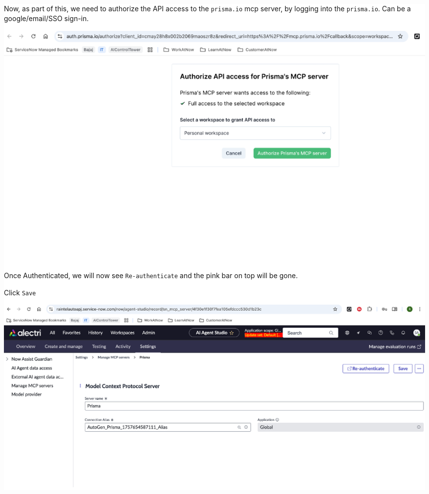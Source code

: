 Now, as part of this, we need to authorize the API access to the `prisma.io` mcp server, by logging into the `prisma.io`.
Can be a google/email/SSO sign-in.

![MCP](screenshots/mcp-add-server5.png)

Once Authenticated, we will now see `Re-authenticate` and the pink bar on top will be gone.

Click `Save`

![MCP](screenshots/mcp-add-server6.png)
